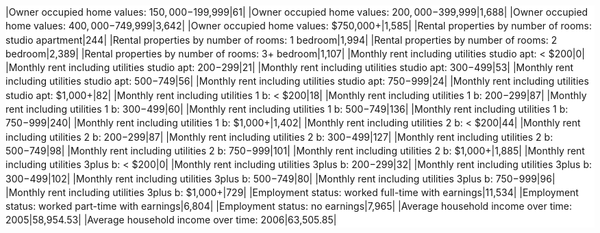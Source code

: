 |Owner occupied home values: $150,000-$199,999|61|
|Owner occupied home values: $200,000-$399,999|1,688|
|Owner occupied home values: $400,000-$749,999|3,642|
|Owner occupied home values: $750,000+|1,585|
|Rental properties by number of rooms: studio apartment|244|
|Rental properties by number of rooms: 1 bedroom|1,994|
|Rental properties by number of rooms: 2 bedroom|2,389|
|Rental properties by number of rooms: 3+ bedroom|1,107|
|Monthly rent including utilities studio apt: < $200|0|
|Monthly rent including utilities studio apt: $200-$299|21|
|Monthly rent including utilities studio apt: $300-$499|53|
|Monthly rent including utilities studio apt: $500-$749|56|
|Monthly rent including utilities studio apt: $750-$999|24|
|Monthly rent including utilities studio apt: $1,000+|82|
|Monthly rent including utilities 1 b: < $200|18|
|Monthly rent including utilities 1 b: $200-$299|87|
|Monthly rent including utilities 1 b: $300-$499|60|
|Monthly rent including utilities 1 b: $500-$749|136|
|Monthly rent including utilities 1 b: $750-$999|240|
|Monthly rent including utilities 1 b: $1,000+|1,402|
|Monthly rent including utilities 2 b: < $200|44|
|Monthly rent including utilities 2 b: $200-$299|87|
|Monthly rent including utilities 2 b: $300-$499|127|
|Monthly rent including utilities 2 b: $500-$749|98|
|Monthly rent including utilities 2 b: $750-$999|101|
|Monthly rent including utilities 2 b: $1,000+|1,885|
|Monthly rent including utilities 3plus b: < $200|0|
|Monthly rent including utilities 3plus b: $200-$299|32|
|Monthly rent including utilities 3plus b: $300-$499|102|
|Monthly rent including utilities 3plus b: $500-$749|80|
|Monthly rent including utilities 3plus b: $750-$999|96|
|Monthly rent including utilities 3plus b: $1,000+|729|
|Employment status: worked full-time with earnings|11,534|
|Employment status: worked part-time with earnings|6,804|
|Employment status: no earnings|7,965|
|Average household income over time: 2005|58,954.53|
|Average household income over time: 2006|63,505.85|